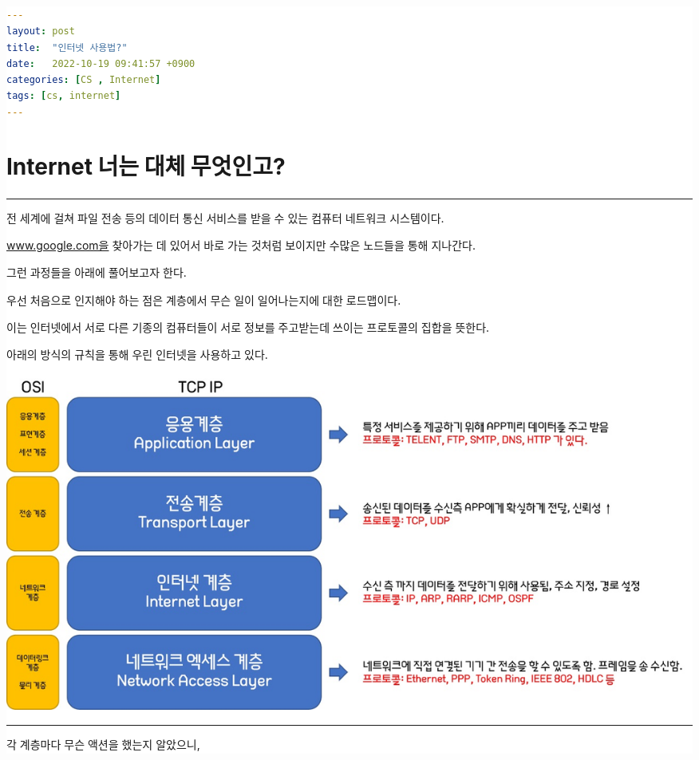```yaml
---
layout: post
title:  "인터넷 사용법?"
date:   2022-10-19 09:41:57 +0900
categories: [CS , Internet]
tags: [cs, internet]
---
```


# Internet 너는 대체 무엇인고?
---


전 세계에 걸쳐 파일 전송 등의 데이터 통신 서비스를 받을 수 있는 컴퓨터 네트워크 시스템이다.

www.google.com을 찾아가는 데 있어서 바로 가는 것처럼 보이지만 수많은 노드들을 통해 지나간다.

그런 과정들을 아래에 풀어보고자 한다. 

우선 처음으로 인지해야 하는 점은 계층에서 무슨 일이 일어나는지에 대한 로드맵이다.

 이는 인터넷에서 서로 다른 기종의 컴퓨터들이 서로 정보를 주고받는데 쓰이는 프로토콜의 집합을 뜻한다. 
 
 아래의 방식의 규칙을 통해 우린 인터넷을 사용하고 있다.

![image](https://github.com/msKim92/msKim92.github.io/blob/main/images/internet/1TCPIP%EC%99%80%20OSI%207%EA%B3%84%EC%B8%B5%EC%9D%B4%20%ED%95%98%EB%8A%94%20%EC%97%AD%ED%95%A0%EC%9D%84%20%EA%B0%84%EB%9E%B5%ED%95%98%EA%B2%8C%20%EB%82%98%ED%83%80%EB%83%84.jpg?raw=true)

---

각 계층마다 무슨 액션을 했는지 알았으니, 

